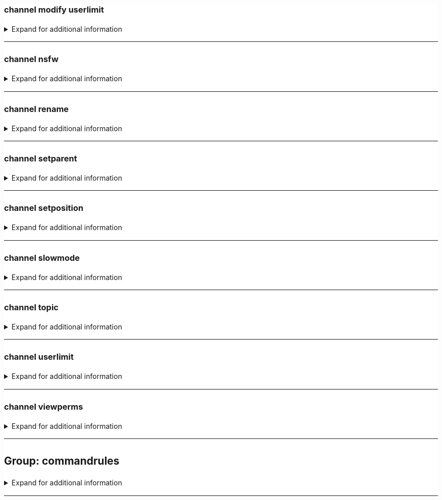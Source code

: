 
### channel modify userlimit
<details><summary markdown='span'>Expand for additional information</summary></details>

---

### channel nsfw
<details><summary markdown='span'>Expand for additional information</summary></details>

---

### channel rename
<details><summary markdown='span'>Expand for additional information</summary></details>

---

### channel setparent
<details><summary markdown='span'>Expand for additional information</summary></details>

---

### channel setposition
<details><summary markdown='span'>Expand for additional information</summary></details>

---

### channel slowmode
<details><summary markdown='span'>Expand for additional information</summary></details>

---

### channel topic
<details><summary markdown='span'>Expand for additional information</summary></details>

---

### channel userlimit
<details><summary markdown='span'>Expand for additional information</summary></details>

---

### channel viewperms
<details><summary markdown='span'>Expand for additional information</summary></details>

---

## Group: commandrules
<details><summary markdown='span'>Expand for additional information</summary></details>

---
